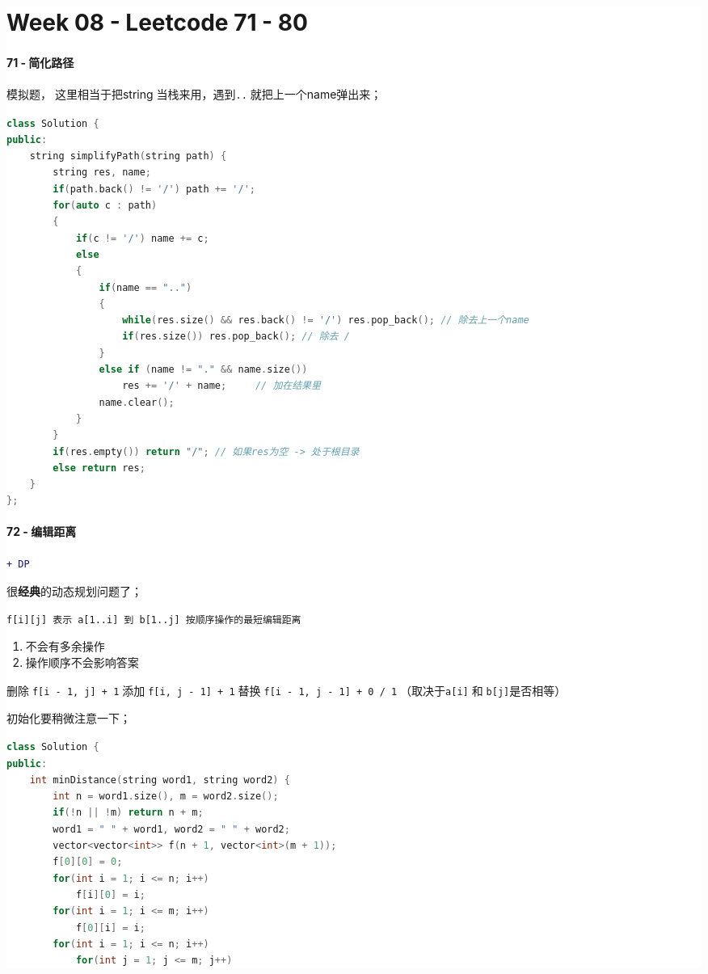 
# Week 08 - Leetcode 71 - 80

#### 71 - 简化路径

模拟题， 这里相当于把string 当栈来用，遇到`..` 就把上一个name弹出来；

```cpp
class Solution {
public:
    string simplifyPath(string path) {
        string res, name;
        if(path.back() != '/') path += '/';
        for(auto c : path)
        {
            if(c != '/') name += c;
            else
            {
                if(name == "..")
                {
                    while(res.size() && res.back() != '/') res.pop_back(); // 除去上一个name
                    if(res.size()) res.pop_back(); // 除去 /
                }
                else if (name != "." && name.size())
                    res += '/' + name;     // 加在结果里
                name.clear();
            }
        }
        if(res.empty()) return "/"; // 如果res为空 -> 处于根目录
        else return res;
    }
};
```

#### 72 - 编辑距离 

```diff
+ DP
```

很**经典**的动态规划问题了；

`f[i][j] 表示 a[1..i] 到 b[1..j] 按顺序操作的最短编辑距离`

1. 不会有多余操作
2. 操作顺序不会影响答案

删除 `f[i - 1, j] + 1`
添加 `f[i, j - 1] + 1`
替换 `f[i - 1, j - 1] + 0 / 1` （取决于`a[i]` 和 `b[j]`是否相等）

初始化要稍微注意一下；

```cpp
class Solution {
public:
    int minDistance(string word1, string word2) {
        int n = word1.size(), m = word2.size();
        if(!n || !m) return n + m;
        word1 = " " + word1, word2 = " " + word2;
        vector<vector<int>> f(n + 1, vector<int>(m + 1));
        f[0][0] = 0;
        for(int i = 1; i <= n; i++)
            f[i][0] = i;
        for(int i = 1; i <= m; i++)
            f[0][i] = i;
        for(int i = 1; i <= n; i++)
            for(int j = 1; j <= m; j++)
```